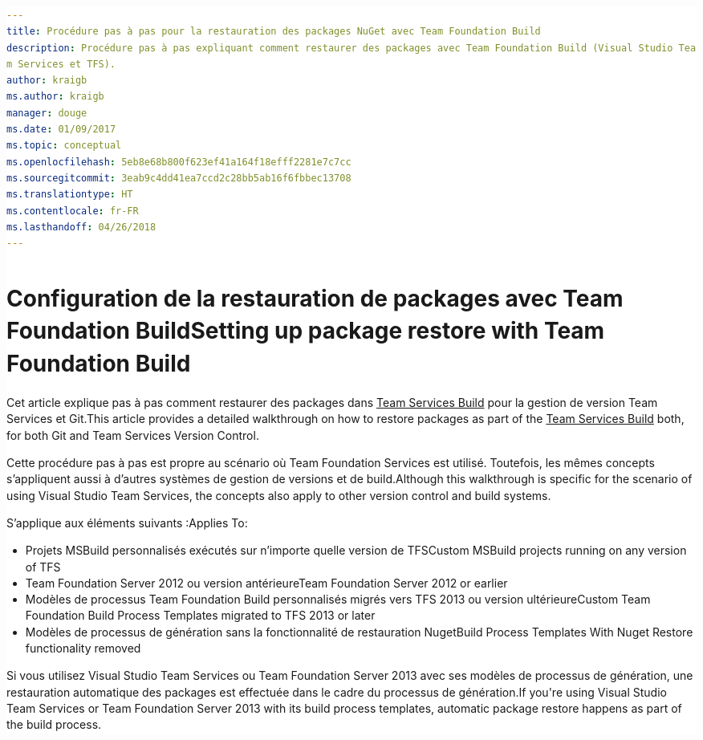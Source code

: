 ```yaml
---
title: Procédure pas à pas pour la restauration des packages NuGet avec Team Foundation Build
description: Procédure pas à pas expliquant comment restaurer des packages avec Team Foundation Build (Visual Studio Team Services et TFS).
author: kraigb
ms.author: kraigb
manager: douge
ms.date: 01/09/2017
ms.topic: conceptual
ms.openlocfilehash: 5eb8e68b800f623ef41a164f18efff2281e7c7cc
ms.sourcegitcommit: 3eab9c4dd41ea7ccd2c28bb5ab16f6fbbec13708
ms.translationtype: HT
ms.contentlocale: fr-FR
ms.lasthandoff: 04/26/2018
---
```

# <a name="setting-up-package-restore-with-team-foundation-build"></a><span data-ttu-id="11f9e-103">Configuration de la restauration de packages avec Team Foundation Build</span><span class="sxs-lookup"><span data-stu-id="11f9e-103">Setting up package restore with Team Foundation Build</span></span>

<span data-ttu-id="11f9e-104">Cet article explique pas à pas comment restaurer des packages dans [Team Services Build](/vsts/build-release/index) pour la gestion de version Team Services et Git.</span><span class="sxs-lookup"><span data-stu-id="11f9e-104">This article provides a detailed walkthrough on how to restore packages as part of the [Team Services Build](/vsts/build-release/index) both, for both Git and Team Services Version Control.</span></span>

<span data-ttu-id="11f9e-105">Cette procédure pas à pas est propre au scénario où Team Foundation Services est utilisé. Toutefois, les mêmes concepts s’appliquent aussi à d’autres systèmes de gestion de versions et de build.</span><span class="sxs-lookup"><span data-stu-id="11f9e-105">Although this walkthrough is specific for the scenario of using Visual Studio Team Services, the concepts also apply to other version control and build systems.</span></span>

<span data-ttu-id="11f9e-106">S’applique aux éléments suivants :</span><span class="sxs-lookup"><span data-stu-id="11f9e-106">Applies To:</span></span>

- <span data-ttu-id="11f9e-107">Projets MSBuild personnalisés exécutés sur n’importe quelle version de TFS</span><span class="sxs-lookup"><span data-stu-id="11f9e-107">Custom MSBuild projects running on any version of TFS</span></span>
- <span data-ttu-id="11f9e-108">Team Foundation Server 2012 ou version antérieure</span><span class="sxs-lookup"><span data-stu-id="11f9e-108">Team Foundation Server 2012 or earlier</span></span>
- <span data-ttu-id="11f9e-109">Modèles de processus Team Foundation Build personnalisés migrés vers TFS 2013 ou version ultérieure</span><span class="sxs-lookup"><span data-stu-id="11f9e-109">Custom Team Foundation Build Process Templates migrated to TFS 2013 or later</span></span>
- <span data-ttu-id="11f9e-110">Modèles de processus de génération sans la fonctionnalité de restauration Nuget</span><span class="sxs-lookup"><span data-stu-id="11f9e-110">Build Process Templates With Nuget Restore functionality removed</span></span>

<span data-ttu-id="11f9e-111">Si vous utilisez Visual Studio Team Services ou Team Foundation Server 2013 avec ses modèles de processus de génération, une restauration automatique des packages est effectuée dans le cadre du processus de génération.</span><span class="sxs-lookup"><span data-stu-id="11f9e-111">If you're using Visual Studio Team Services or Team Foundation Server 2013 with its build process templates, automatic package restore happens as part of the build process.</span></span>
